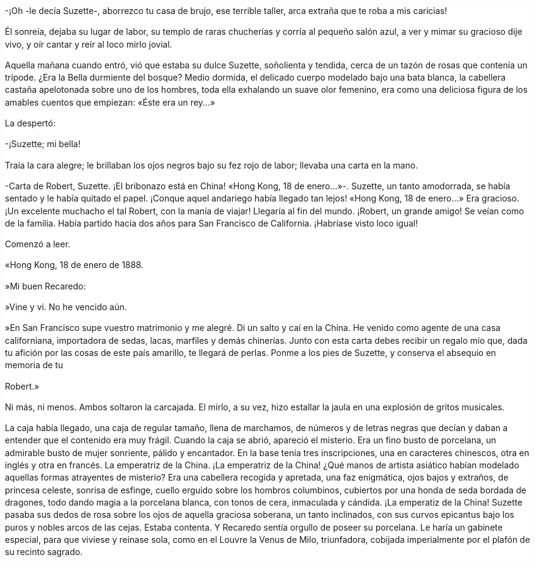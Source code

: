 -¡Oh -le decía Suzette-, aborrezco tu casa de brujo, ese terrible taller, arca extraña que te roba a mis caricias!

Él sonreía, dejaba su lugar de labor, su templo de raras chucherías y corría al pequeño salón azul, a ver y mimar su gracioso dije vivo, y oír cantar y reír al loco mirlo jovial.

Aquella mañana cuando entró, vió que estaba su dulce Suzette, soñolienta y tendida, cerca de un tazón de rosas que contenía un trípode. ¿Era la Bella durmiente del bosque? Medio dormida, el delicado cuerpo modelado bajo una bata blanca, la cabellera castaña apelotonada sobre uno de los hombres, toda ella exhalando un suave olor femenino, era como una deliciosa figura de los amables cuentos que empiezan: «Éste era un rey...»

La despertó:

-¡Suzette; mi bella!

Traía la cara alegre; le brillaban los ojos negros bajo su fez rojo de labor; llevaba una carta en la mano.

-Carta de Robert, Suzette. ¡El bribonazo está en China! «Hong Kong, 18 de enero...»-. Suzette, un tanto amodorrada, se había sentado y le había quitado el papel. ¡Conque aquel andariego había llegado tan lejos! «Hong Kong, 18 de enero...» Era gracioso. ¡Un excelente muchacho el tal Robert, con la manía de viajar! Llegaría al fin del mundo. ¡Robert, un grande amigo! Se veían como de la familia. Había partido hacía dos años para San Francisco de California. ¡Habríase visto loco igual!

Comenzó a leer.

«Hong Kong, 18 de enero de 1888.


»Mi buen Recaredo:

»Vine y vi. No he vencido aún.

»En San Francisco supe vuestro matrimonio y me alegré. Di un salto y caí en la China. He venido como agente de una casa californiana, importadora de sedas, lacas, marfiles y demás chinerías. Junto con esta carta debes recibir un regalo mío que, dada tu afición por las cosas de este país amarillo, te llegará de perlas. Ponme a los pies de Suzette, y conserva el absequio en memoria de tu

Robert.»



Ni más, ni menos. Ambos soltaron la carcajada. El mirlo, a su vez, hizo estallar la jaula en una explosión de gritos musicales.

La caja había llegado, una caja de regular tamaño, llena de marchamos, de números y de letras negras que decían y daban a entender que el contenido era muy frágil. Cuando la caja se abrió, apareció el misterio. Era un fino busto de porcelana, un admirable busto de mujer sonriente, pálido y encantador. En la base tenía tres inscripciones, una en caracteres chinescos, otra en inglés y otra en francés. La emperatriz de la China. ¡La emperatriz de la China! ¿Qué manos de artista asiático habían modelado aquellas formas atrayentes de misterio? Era una cabellera recogida y apretada, una faz enigmática, ojos bajos y extraños, de princesa celeste, sonrisa de esfinge, cuello erguido sobre los hombros columbinos, cubiertos por una honda de seda bordada de dragones, todo dando magia a la porcelana blanca, con tonos de cera, inmaculada y cándida. ¡La emperatiz de la China! Suzette pasaba sus dedos de rosa sobre los ojos de aquella graciosa soberana, un tanto inclinados, con sus curvos epicantus bajo los puros y nobles arcos de las cejas. Estaba contenta. Y Recaredo sentía orgullo de poseer su porcelana. Le haría un gabinete especial, para que viviese y reinase sola, como en el Louvre la Venus de Milo, triunfadora, cobijada imperialmente por el plafón de su recinto sagrado.

